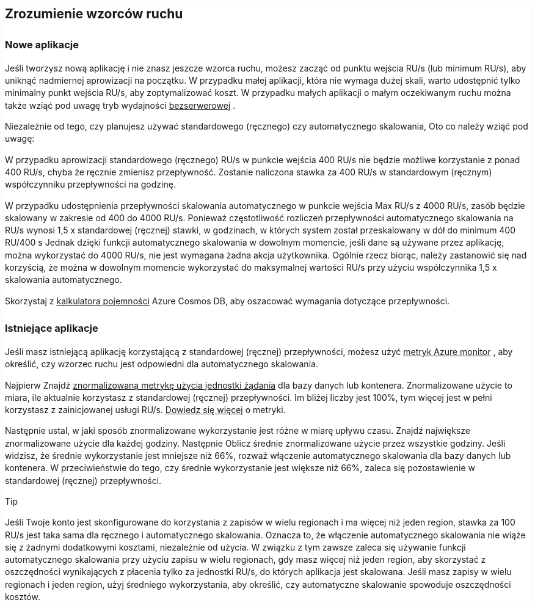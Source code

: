 ## <a name="understand-your-traffic-patterns"></a>Zrozumienie wzorców ruchu

### <a name="new-applications"></a>Nowe aplikacje ###

Jeśli tworzysz nową aplikację i nie znasz jeszcze wzorca ruchu, możesz zacząć od punktu wejścia RU/s (lub minimum RU/s), aby uniknąć nadmiernej aprowizacji na początku. W przypadku małej aplikacji, która nie wymaga dużej skali, warto udostępnić tylko minimalny punkt wejścia RU/s, aby zoptymalizować koszt. W przypadku małych aplikacji o małym oczekiwanym ruchu można także wziąć pod uwagę tryb wydajności [bezserwerowej](throughput-serverless.md) .

Niezależnie od tego, czy planujesz używać standardowego (ręcznego) czy automatycznego skalowania, Oto co należy wziąć pod uwagę:

W przypadku aprowizacji standardowego (ręcznego) RU/s w punkcie wejścia 400 RU/s nie będzie możliwe korzystanie z ponad 400 RU/s, chyba że ręcznie zmienisz przepływność. Zostanie naliczona stawka za 400 RU/s w standardowym (ręcznym) współczynniku przepływności na godzinę.

W przypadku udostępnienia przepływności skalowania automatycznego w punkcie wejścia Max RU/s z 4000 RU/s, zasób będzie skalowany w zakresie od 400 do 4000 RU/s. Ponieważ częstotliwość rozliczeń przepływności automatycznego skalowania na RU/s wynosi 1,5 x standardowej (ręcznej) stawki, w godzinach, w których system został przeskalowany w dół do minimum 400 RU/400 s Jednak dzięki funkcji automatycznego skalowania w dowolnym momencie, jeśli dane są używane przez aplikację, można wykorzystać do 4000 RU/s, nie jest wymagana żadna akcja użytkownika. Ogólnie rzecz biorąc, należy zastanowić się nad korzyścią, że można w dowolnym momencie wykorzystać do maksymalnej wartości RU/s przy użyciu współczynnika 1,5 x skalowania automatycznego.

Skorzystaj z [kalkulatora pojemności](estimate-ru-with-capacity-planner.md) Azure Cosmos DB, aby oszacować wymagania dotyczące przepływności. 

### <a name="existing-applications"></a>Istniejące aplikacje ###

Jeśli masz istniejącą aplikację korzystającą z standardowej (ręcznej) przepływności, możesz użyć [metryk Azure monitor](../azure-monitor/insights/cosmosdb-insights-overview.md) , aby określić, czy wzorzec ruchu jest odpowiedni dla automatycznego skalowania. 

Najpierw Znajdź [znormalizowaną metrykę użycia jednostki żądania](monitor-normalized-request-units.md#view-the-normalized-request-unit-consumption-metric) dla bazy danych lub kontenera. Znormalizowane użycie to miara, ile aktualnie korzystasz z standardowej (ręcznej) przepływności. Im bliżej liczby jest 100%, tym więcej jest w pełni korzystasz z zainicjowanej usługi RU/s. [Dowiedz się więcej](monitor-normalized-request-units.md#view-the-normalized-request-unit-consumption-metric) o metryki.

Następnie ustal, w jaki sposób znormalizowane wykorzystanie jest różne w miarę upływu czasu. Znajdź największe znormalizowane użycie dla każdej godziny. Następnie Oblicz średnie znormalizowane użycie przez wszystkie godziny. Jeśli widzisz, że średnie wykorzystanie jest mniejsze niż 66%, rozważ włączenie automatycznego skalowania dla bazy danych lub kontenera. W przeciwieństwie do tego, czy średnie wykorzystanie jest większe niż 66%, zaleca się pozostawienie w standardowej (ręcznej) przepływności.

> [!TIP]
> Jeśli Twoje konto jest skonfigurowane do korzystania z zapisów w wielu regionach i ma więcej niż jeden region, stawka za 100 RU/s jest taka sama dla ręcznego i automatycznego skalowania. Oznacza to, że włączenie automatycznego skalowania nie wiąże się z żadnymi dodatkowymi kosztami, niezależnie od użycia. W związku z tym zawsze zaleca się używanie funkcji automatycznego skalowania przy użyciu zapisu w wielu regionach, gdy masz więcej niż jeden region, aby skorzystać z oszczędności wynikających z płacenia tylko za jednostki RU/s, do których aplikacja jest skalowana. Jeśli masz zapisy w wielu regionach i jeden region, użyj średniego wykorzystania, aby określić, czy automatyczne skalowanie spowoduje oszczędności kosztów. 
